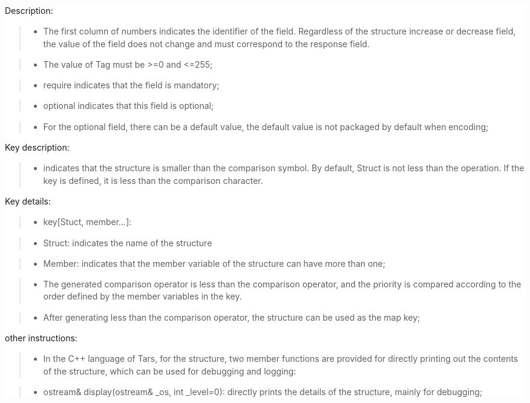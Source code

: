 Description:

 

> * The first column of numbers indicates the identifier of the field. Regardless of the structure increase or decrease field, the value of the field does not change and must correspond to the response field.

 

> * The value of Tag must be >=0 and <=255;

 

> * require indicates that the field is mandatory;

 

> * optional indicates that this field is optional;

 

> * For the optional field, there can be a default value, the default value is not packaged by default when encoding;

 

Key description:

 

> * indicates that the structure is smaller than the comparison symbol. By default, Struct is not less than the operation. If the key is defined, it is less than the comparison character.

 

Key details:

 

> * key[Stuct, member...]:

 

> * Struct: indicates the name of the structure

 

> * Member: indicates that the member variable of the structure can have more than one;

 

> * The generated comparison operator is less than the comparison operator, and the priority is compared according to the order defined by the member variables in the key.

 

> * After generating less than the comparison operator, the structure can be used as the map key;

 

other instructions:

 

> * In the C++ language of Tars, for the structure, two member functions are provided for directly printing out the contents of the structure, which can be used for debugging and logging:

 

> * ostream& display(ostream& _os, int _level=0): directly prints the details of the structure, mainly for debugging;
